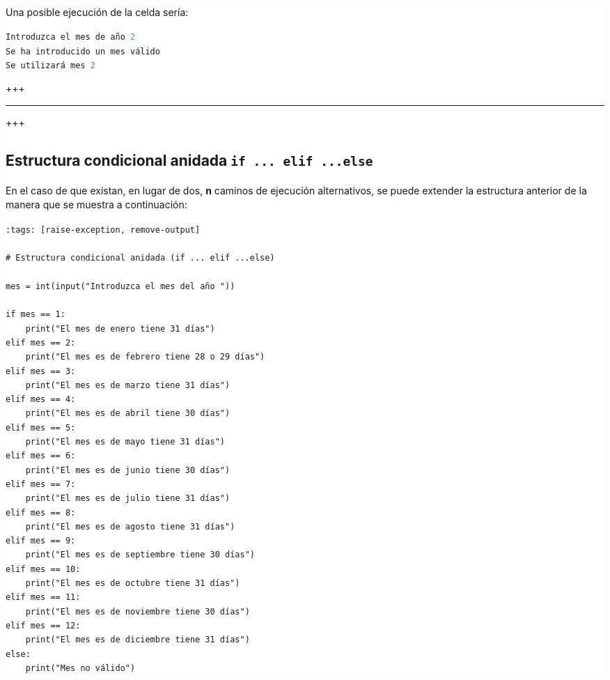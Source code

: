 Una posible ejecución de la celda sería:

```cpp
Introduzca el mes de año 2
Se ha introducido un mes válido
Se utilizará mes 2
```

+++

***
<a id='Estructura_condicional_múltiple'></a>

+++

## Estructura condicional anidada `if ... elif ...else`

En el caso de que existan, en lugar de dos, **n** caminos de ejecución alternativos, se puede extender la estructura anterior de la manera que se muestra a continuación:

```{code-cell} ipython3
:tags: [raise-exception, remove-output]

# Estructura condicional anidada (if ... elif ...else)

mes = int(input("Introduzca el mes del año "))

if mes == 1:
    print("El mes de enero tiene 31 días")
elif mes == 2: 
    print("El mes es de febrero tiene 28 o 29 días")
elif mes == 3:
    print("El mes es de marzo tiene 31 días")
elif mes == 4:
    print("El mes es de abril tiene 30 días")
elif mes == 5:
    print("El mes es de mayo tiene 31 días")
elif mes == 6:
    print("El mes es de junio tiene 30 días")
elif mes == 7:
    print("El mes es de julio tiene 31 días")
elif mes == 8:
    print("El mes es de agosto tiene 31 días")
elif mes == 9:
    print("El mes es de septiembre tiene 30 días")
elif mes == 10:
    print("El mes es de octubre tiene 31 días")
elif mes == 11:
    print("El mes es de noviembre tiene 30 días")
elif mes == 12:
    print("El mes es de diciembre tiene 31 días")
else:
    print("Mes no válido")
```
